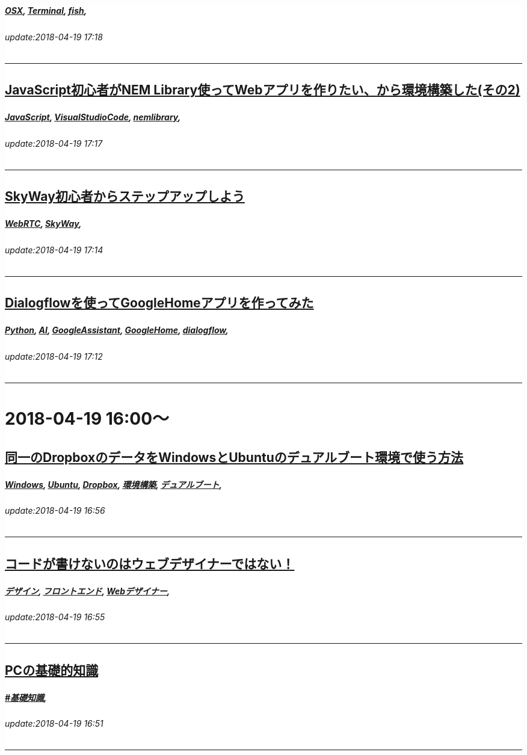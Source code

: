 ##### [OSX](https://qiita.com/tags/OSX), [Terminal](https://qiita.com/tags/Terminal), [fish](https://qiita.com/tags/fish), 
###### update:2018-04-19 17:18
---
## [JavaScript初心者がNEM Library使ってWebアプリを作りたい、から環境構築した(その2)](https://qiita.com/kihaku_dol/items/8e1b4787a36cd23a87d2)
##### [JavaScript](https://qiita.com/tags/JavaScript), [VisualStudioCode](https://qiita.com/tags/VisualStudioCode), [nemlibrary](https://qiita.com/tags/nemlibrary), 
###### update:2018-04-19 17:17
---
## [SkyWay初心者からステップアップしよう](https://qiita.com/yusuke84/items/13fab1d0f97c466e4d4b)
##### [WebRTC](https://qiita.com/tags/WebRTC), [SkyWay](https://qiita.com/tags/SkyWay), 
###### update:2018-04-19 17:14
---
## [Dialogflowを使ってGoogleHomeアプリを作ってみた](https://qiita.com/sunaga70/items/ca82aa800475a1b97d01)
##### [Python](https://qiita.com/tags/Python), [AI](https://qiita.com/tags/AI), [GoogleAssistant](https://qiita.com/tags/GoogleAssistant), [GoogleHome](https://qiita.com/tags/GoogleHome), [dialogflow](https://qiita.com/tags/dialogflow), 
###### update:2018-04-19 17:12
---




# 2018-04-19 16:00～
## [同一のDropboxのデータをWindowsとUbuntuのデュアルブート環境で使う方法](https://qiita.com/JeJeNeNo/items/5fccfbafaae83438b2fe)
##### [Windows](https://qiita.com/tags/Windows), [Ubuntu](https://qiita.com/tags/Ubuntu), [Dropbox](https://qiita.com/tags/Dropbox), [環境構築](https://qiita.com/tags/環境構築), [デュアルブート](https://qiita.com/tags/デュアルブート), 
###### update:2018-04-19 16:56
---
## [コードが書けないのはウェブデザイナーではない！](https://qiita.com/saniman/items/d60246528b994ec9eb63)
##### [デザイン](https://qiita.com/tags/デザイン), [フロントエンド](https://qiita.com/tags/フロントエンド), [Webデザイナー](https://qiita.com/tags/Webデザイナー), 
###### update:2018-04-19 16:55
---
## [PCの基礎的知識](https://qiita.com/112231/items/e6eb852e9f8d3874f5cb)
##### [#基礎知識](https://qiita.com/tags/#基礎知識), 
###### update:2018-04-19 16:51
---